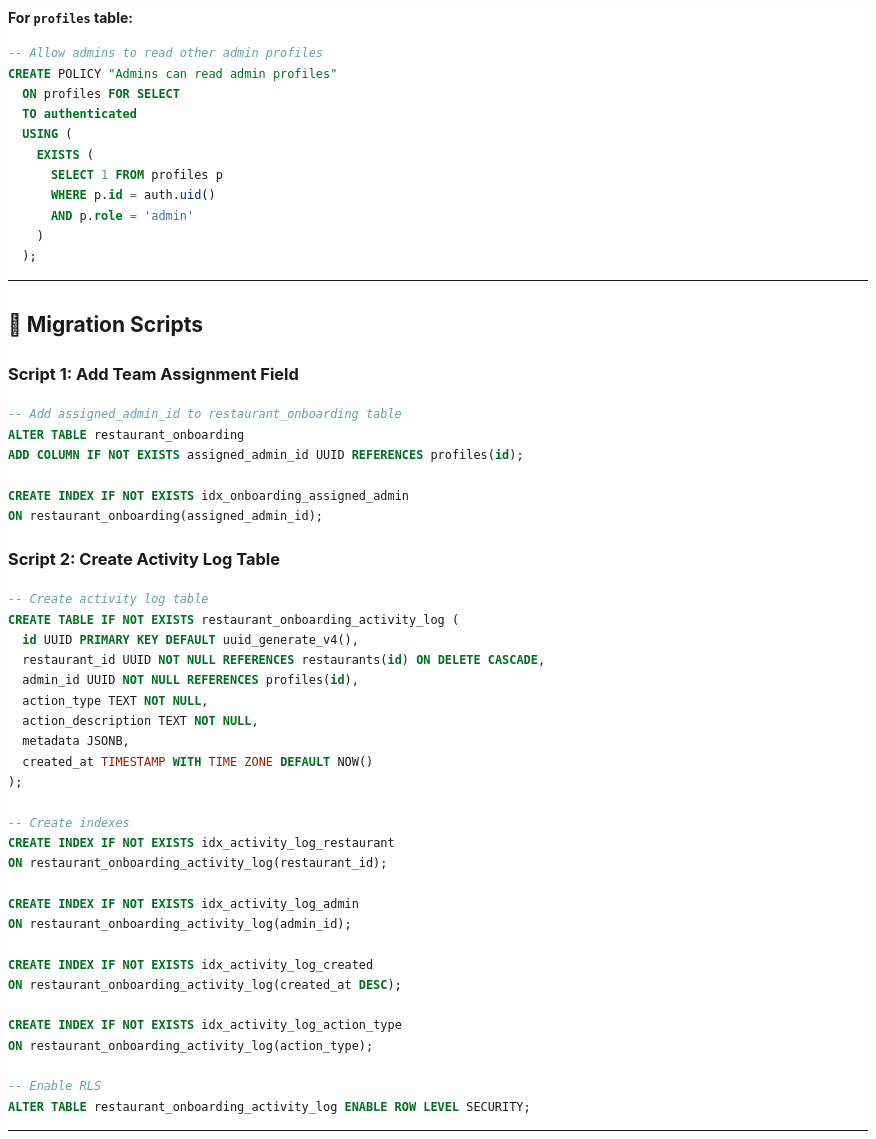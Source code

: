 **For `profiles` table:**
```sql
-- Allow admins to read other admin profiles
CREATE POLICY "Admins can read admin profiles"
  ON profiles FOR SELECT
  TO authenticated
  USING (
    EXISTS (
      SELECT 1 FROM profiles p
      WHERE p.id = auth.uid()
      AND p.role = 'admin'
    )
  );
```

---

## 🔧 Migration Scripts

### Script 1: Add Team Assignment Field
```sql
-- Add assigned_admin_id to restaurant_onboarding table
ALTER TABLE restaurant_onboarding 
ADD COLUMN IF NOT EXISTS assigned_admin_id UUID REFERENCES profiles(id);

CREATE INDEX IF NOT EXISTS idx_onboarding_assigned_admin 
ON restaurant_onboarding(assigned_admin_id);
```

### Script 2: Create Activity Log Table
```sql
-- Create activity log table
CREATE TABLE IF NOT EXISTS restaurant_onboarding_activity_log (
  id UUID PRIMARY KEY DEFAULT uuid_generate_v4(),
  restaurant_id UUID NOT NULL REFERENCES restaurants(id) ON DELETE CASCADE,
  admin_id UUID NOT NULL REFERENCES profiles(id),
  action_type TEXT NOT NULL,
  action_description TEXT NOT NULL,
  metadata JSONB,
  created_at TIMESTAMP WITH TIME ZONE DEFAULT NOW()
);

-- Create indexes
CREATE INDEX IF NOT EXISTS idx_activity_log_restaurant 
ON restaurant_onboarding_activity_log(restaurant_id);

CREATE INDEX IF NOT EXISTS idx_activity_log_admin 
ON restaurant_onboarding_activity_log(admin_id);

CREATE INDEX IF NOT EXISTS idx_activity_log_created 
ON restaurant_onboarding_activity_log(created_at DESC);

CREATE INDEX IF NOT EXISTS idx_activity_log_action_type 
ON restaurant_onboarding_activity_log(action_type);

-- Enable RLS
ALTER TABLE restaurant_onboarding_activity_log ENABLE ROW LEVEL SECURITY;
```

---